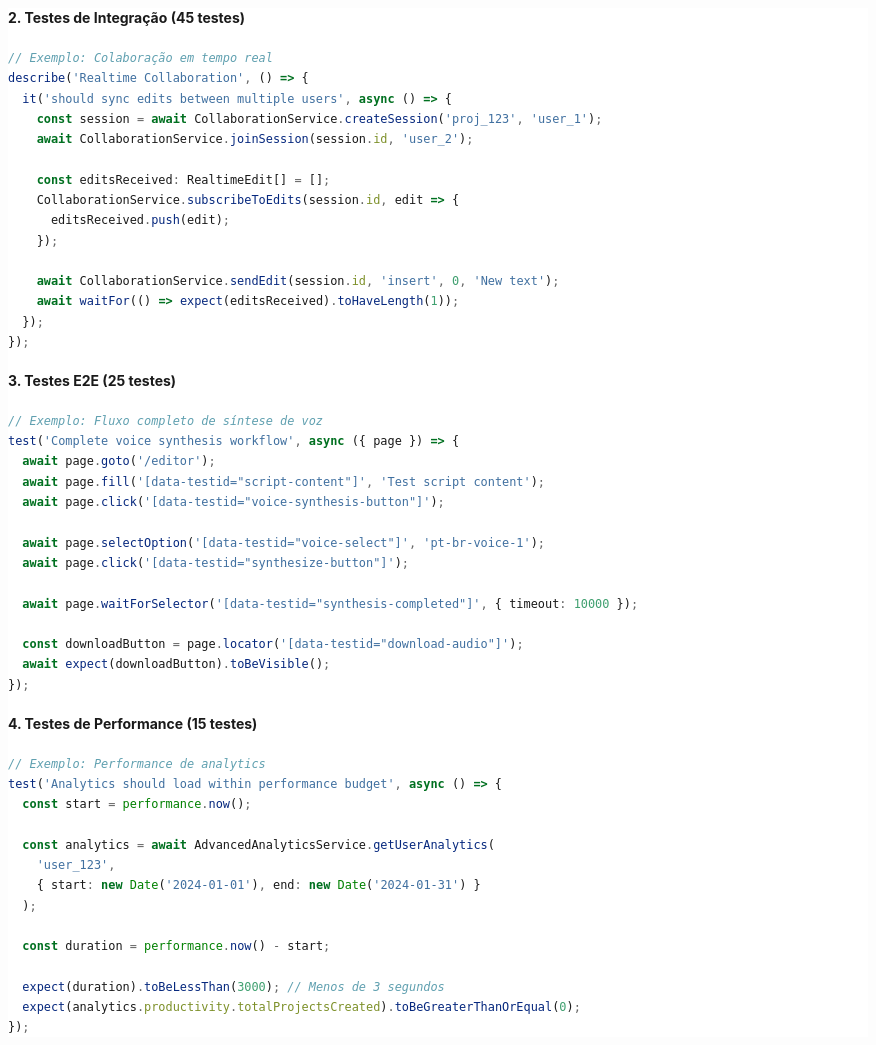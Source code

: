 #### **2. Testes de Integração (45 testes)**
```typescript
// Exemplo: Colaboração em tempo real
describe('Realtime Collaboration', () => {
  it('should sync edits between multiple users', async () => {
    const session = await CollaborationService.createSession('proj_123', 'user_1');
    await CollaborationService.joinSession(session.id, 'user_2');
    
    const editsReceived: RealtimeEdit[] = [];
    CollaborationService.subscribeToEdits(session.id, edit => {
      editsReceived.push(edit);
    });
    
    await CollaborationService.sendEdit(session.id, 'insert', 0, 'New text');
    await waitFor(() => expect(editsReceived).toHaveLength(1));
  });
});
```

#### **3. Testes E2E (25 testes)**
```typescript
// Exemplo: Fluxo completo de síntese de voz
test('Complete voice synthesis workflow', async ({ page }) => {
  await page.goto('/editor');
  await page.fill('[data-testid="script-content"]', 'Test script content');
  await page.click('[data-testid="voice-synthesis-button"]');
  
  await page.selectOption('[data-testid="voice-select"]', 'pt-br-voice-1');
  await page.click('[data-testid="synthesize-button"]');
  
  await page.waitForSelector('[data-testid="synthesis-completed"]', { timeout: 10000 });
  
  const downloadButton = page.locator('[data-testid="download-audio"]');
  await expect(downloadButton).toBeVisible();
});
```

#### **4. Testes de Performance (15 testes)**
```typescript
// Exemplo: Performance de analytics
test('Analytics should load within performance budget', async () => {
  const start = performance.now();
  
  const analytics = await AdvancedAnalyticsService.getUserAnalytics(
    'user_123', 
    { start: new Date('2024-01-01'), end: new Date('2024-01-31') }
  );
  
  const duration = performance.now() - start;
  
  expect(duration).toBeLessThan(3000); // Menos de 3 segundos
  expect(analytics.productivity.totalProjectsCreated).toBeGreaterThanOrEqual(0);
});
```
